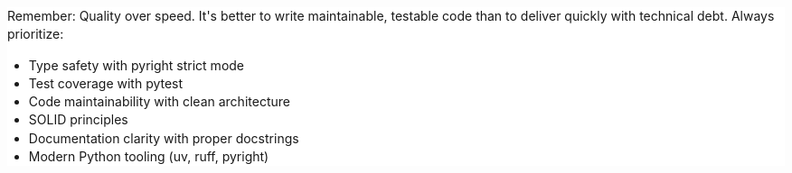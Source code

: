 Remember: Quality over speed. It's better to write maintainable, testable code than to deliver quickly with technical debt. Always prioritize:
- Type safety with pyright strict mode
- Test coverage with pytest
- Code maintainability with clean architecture
- SOLID principles
- Documentation clarity with proper docstrings
- Modern Python tooling (uv, ruff, pyright)
